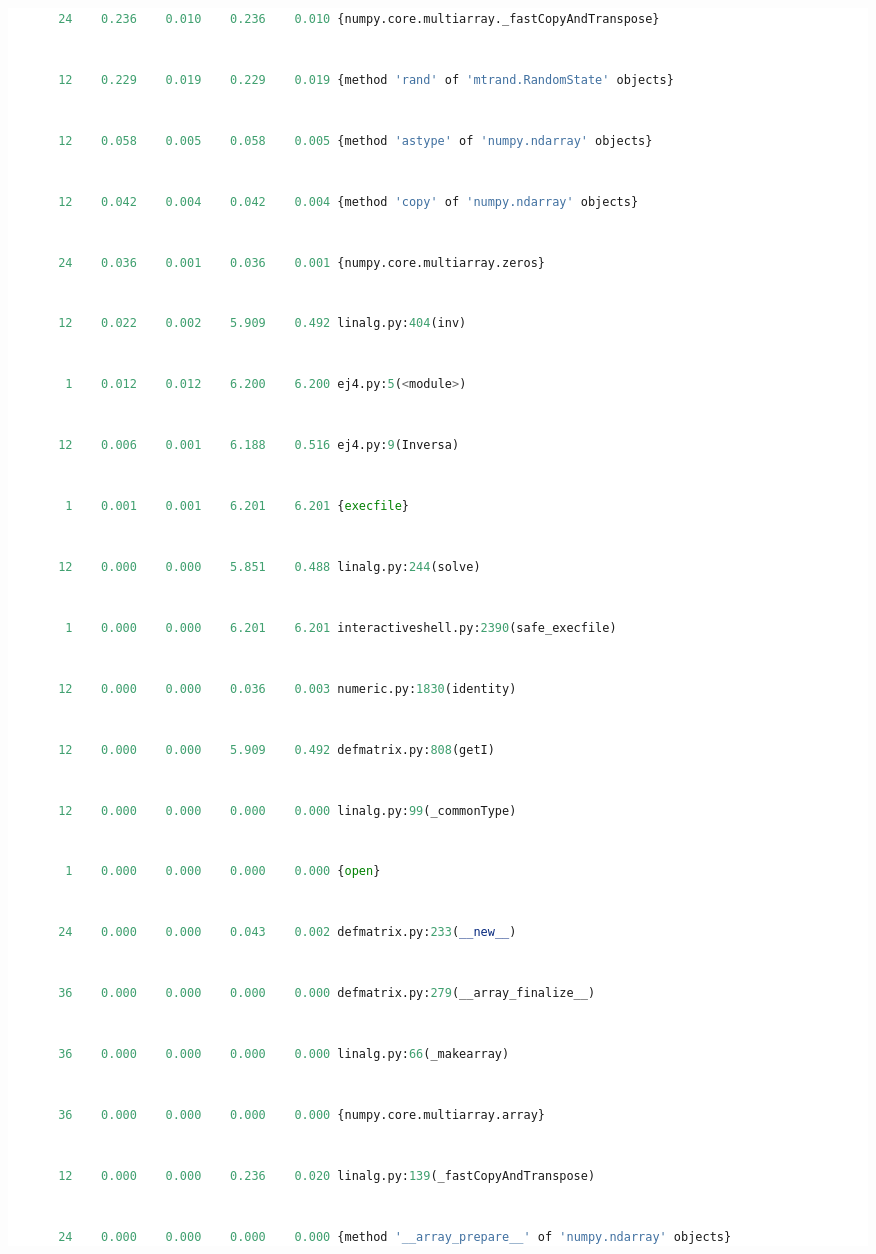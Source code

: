 ```python
       24    0.236    0.010    0.236    0.010 {numpy.core.multiarray._fastCopyAndTranspose}


       12    0.229    0.019    0.229    0.019 {method 'rand' of 'mtrand.RandomState' objects}


       12    0.058    0.005    0.058    0.005 {method 'astype' of 'numpy.ndarray' objects}


       12    0.042    0.004    0.042    0.004 {method 'copy' of 'numpy.ndarray' objects}


       24    0.036    0.001    0.036    0.001 {numpy.core.multiarray.zeros}


       12    0.022    0.002    5.909    0.492 linalg.py:404(inv)


        1    0.012    0.012    6.200    6.200 ej4.py:5(<module>)


       12    0.006    0.001    6.188    0.516 ej4.py:9(Inversa)


        1    0.001    0.001    6.201    6.201 {execfile}


       12    0.000    0.000    5.851    0.488 linalg.py:244(solve)


        1    0.000    0.000    6.201    6.201 interactiveshell.py:2390(safe_execfile)


       12    0.000    0.000    0.036    0.003 numeric.py:1830(identity)


       12    0.000    0.000    5.909    0.492 defmatrix.py:808(getI)


       12    0.000    0.000    0.000    0.000 linalg.py:99(_commonType)


        1    0.000    0.000    0.000    0.000 {open}


       24    0.000    0.000    0.043    0.002 defmatrix.py:233(__new__)


       36    0.000    0.000    0.000    0.000 defmatrix.py:279(__array_finalize__)


       36    0.000    0.000    0.000    0.000 linalg.py:66(_makearray)


       36    0.000    0.000    0.000    0.000 {numpy.core.multiarray.array}


       12    0.000    0.000    0.236    0.020 linalg.py:139(_fastCopyAndTranspose)


       24    0.000    0.000    0.000    0.000 {method '__array_prepare__' of 'numpy.ndarray' objects}

```
